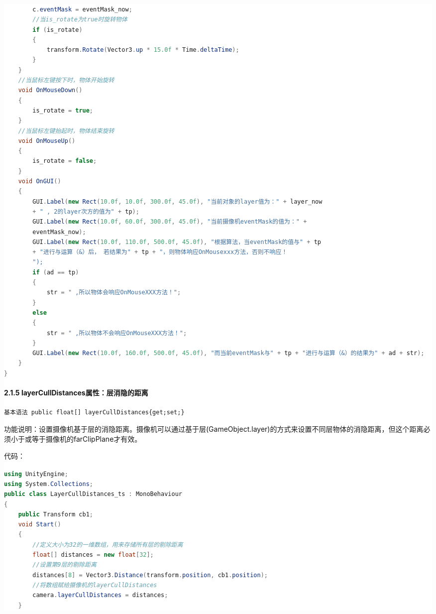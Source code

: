 ```C#
        c.eventMask = eventMask_now;
        //当is_rotate为true时旋转物体
        if (is_rotate)
        {
        	transform.Rotate(Vector3.up * 15.0f * Time.deltaTime);
        }
    }
    //当鼠标左键按下时，物体开始旋转
    void OnMouseDown()
    {
        is_rotate = true;
    }
    //当鼠标左键抬起时，物体结束旋转
    void OnMouseUp()
    {
        is_rotate = false;
    }
    void OnGUI()
    {
        GUI.Label(new Rect(10.0f, 10.0f, 300.0f, 45.0f), "当前对象的layer值为：" + layer_now
        + " , 2的layer次方的值为" + tp);
        GUI.Label(new Rect(10.0f, 60.0f, 300.0f, 45.0f), "当前摄像机eventMask的值为：" +
        eventMask_now);
        GUI.Label(new Rect(10.0f, 110.0f, 500.0f, 45.0f), "根据算法，当eventMask的值与" + tp
        + "进行与运算（&）后， 若结果为" + tp + "，则物体响应OnMousexxx方法，否则不响应！
        ");
        if (ad == tp)
        {
        	str = " ,所以物体会响应OnMouseXXX方法！";
        }
        else
        {
       		str = " ,所以物体不会响应OnMouseXXX方法！";
        }
        GUI.Label(new Rect(10.0f, 160.0f, 500.0f, 45.0f), "而当前eventMask与" + tp + "进行与运算（&）的结果为" + ad + str);
    }
}
```

#### 2.1.5 layerCullDistances属性：层消隐的距离

```
基本语法 public float[] layerCullDistances{get;set;}
```

功能说明：设置摄像机基于层的消隐距离。摄像机可以通过基于层(GameObject.layer)的方式来设置不同层物体的消隐距离，但这个距离必须小于或等于摄像机的farClipPlane才有效。

代码：

```c#
using UnityEngine;
using System.Collections;
public class LayerCullDistances_ts : MonoBehaviour
{
    public Transform cb1;
    void Start()
    {
        //定义大小为32的一维数组，用来存储所有层的剔除距离
        float[] distances = new float[32];
        //设置第9层的剔除距离
        distances[8] = Vector3.Distance(transform.position, cb1.position);
        //将数组赋给摄像机的layerCullDistances
        camera.layerCullDistances = distances;
    }
```